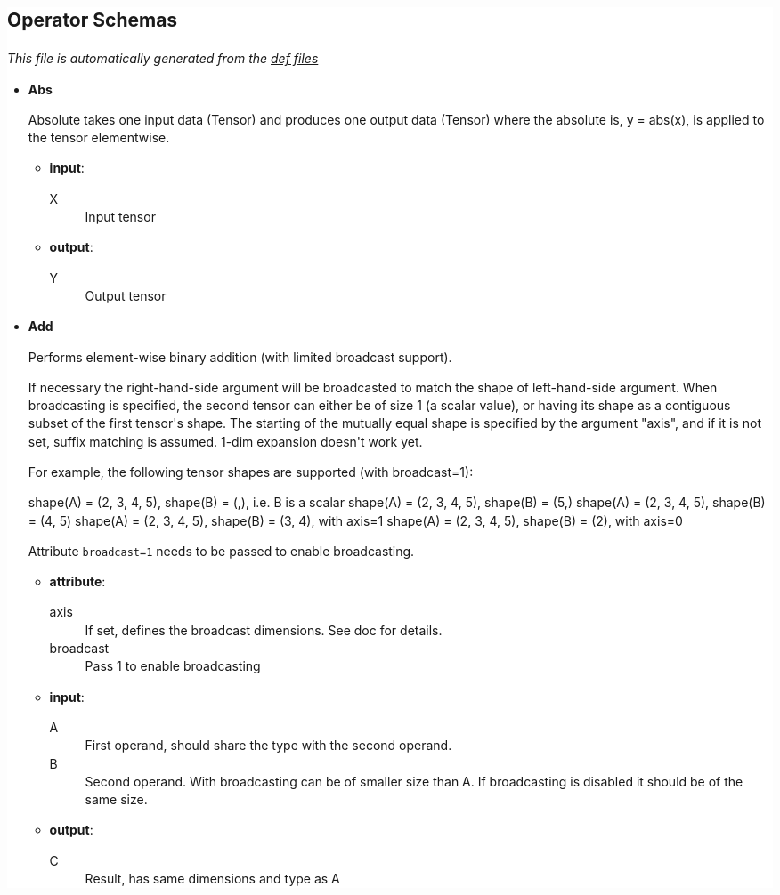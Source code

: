 ## Operator Schemas
*This file is automatically generated from the [def files](/onnx/defs)*
* **Abs**

  Absolute takes one input data (Tensor<T>) and produces one output data
  (Tensor<T>) where the absolute is, y = abs(x), is applied to
  the tensor elementwise.
  * **input**:
    <dl>
      <dt>X</dt>
      <dd>Input tensor</dd>
    </dl>
  * **output**:
    <dl>
      <dt>Y</dt>
      <dd>Output tensor</dd>
    </dl>


* **Add**

  Performs element-wise binary addition (with limited broadcast support).
  
  If necessary the right-hand-side argument will be broadcasted to match the
  shape of left-hand-side argument. When broadcasting is specified, the second
  tensor can either be of size 1 (a scalar value), or having its shape as a
  contiguous subset of the first tensor's shape. The starting of the mutually
  equal shape is specified by the argument "axis", and if it is not set, suffix
  matching is assumed. 1-dim expansion doesn't work yet.
  
  For example, the following tensor shapes are supported (with broadcast=1):
  
    shape(A) = (2, 3, 4, 5), shape(B) = (,), i.e. B is a scalar
    shape(A) = (2, 3, 4, 5), shape(B) = (5,)
    shape(A) = (2, 3, 4, 5), shape(B) = (4, 5)
    shape(A) = (2, 3, 4, 5), shape(B) = (3, 4), with axis=1
    shape(A) = (2, 3, 4, 5), shape(B) = (2), with axis=0
  
  Attribute `broadcast=1` needs to be passed to enable broadcasting.
  * **attribute**:
    <dl>
      <dt>axis</dt>
      <dd>If set, defines the broadcast dimensions. See doc for details.</dd>
      <dt>broadcast</dt>
      <dd>Pass 1 to enable broadcasting</dd>
    </dl>
  * **input**:
    <dl>
      <dt>A</dt>
      <dd>First operand, should share the type with the second operand.</dd>
      <dt>B</dt>
      <dd>Second operand. With broadcasting can be of smaller size than A. If broadcasting is disabled it should be of the same size.</dd>
    </dl>
  * **output**:
    <dl>
      <dt>C</dt>
      <dd>Result, has same dimensions and type as A</dd>
    </dl>
